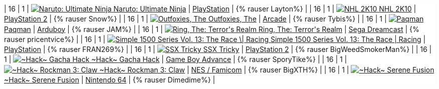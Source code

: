 | 16   | 1     | <a class="gameicon-link" href="https://retroachievements.org/game/21448" target="_blank" rel="noopener"> <img class="gameicon" src="https://retroachievements.org/Images/063304.png" alt="Naruto: Ultimate Ninja"> <span>Naruto: Ultimate Ninja</span></a>                                                                                                                       | <a href="https://retroachievements.org/gameList.php?c=12">PlayStation</a>         | {% rauser Layton%}                                                                                   |
| 16   | 1     | <a class="gameicon-link" href="https://retroachievements.org/game/21463" target="_blank" rel="noopener"> <img class="gameicon" src="https://retroachievements.org/Images/063739.png" alt="NHL 2K10"> <span>NHL 2K10</span></a>                                                                                                                                                   | <a href="https://retroachievements.org/gameList.php?c=21">PlayStation 2</a>       | {% rauser Snow%}                                                                                     |
| 16   | 1     | <a class="gameicon-link" href="https://retroachievements.org/game/19839" target="_blank" rel="noopener"> <img class="gameicon" src="https://retroachievements.org/Images/063610.png" alt="Outfoxies, The"> <span>Outfoxies, The</span></a>                                                                                                                                       | <a href="https://retroachievements.org/gameList.php?c=27">Arcade</a>              | {% rauser Tybis%}                                                                                    |
| 16   | 1     | <a class="gameicon-link" href="https://retroachievements.org/game/8676" target="_blank" rel="noopener"> <img class="gameicon" src="https://retroachievements.org/Images/063800.png" alt="Paqman"> <span>Paqman</span></a>                                                                                                                                                        | <a href="https://retroachievements.org/gameList.php?c=71">Arduboy</a>             | {% rauser JAM%}                                                                                      |
| 16   | 1     | <a class="gameicon-link" href="https://retroachievements.org/game/8407" target="_blank" rel="noopener"> <img class="gameicon" src="https://retroachievements.org/Images/063492.png" alt="Ring, The: Terror's Realm"> <span>Ring, The: Terror's Realm</span></a>                                                                                                                  | <a href="https://retroachievements.org/gameList.php?c=40">Sega Dreamcast</a>      | {% rauser pricentvice%}                                                                              |
| 16   | 1     | <a class="gameicon-link" href="https://retroachievements.org/game/17187" target="_blank" rel="noopener"> <img class="gameicon" src="https://retroachievements.org/Images/064387.png" alt="Simple 1500 Series Vol. 13: The Race \| Racing"> <span>Simple 1500 Series Vol. 13: The Race \| Racing</span></a>                                                                       | <a href="https://retroachievements.org/gameList.php?c=12">PlayStation</a>         | {% rauser FRAN269%}                                                                                  |
| 16   | 1     | <a class="gameicon-link" href="https://retroachievements.org/game/2983" target="_blank" rel="noopener"> <img class="gameicon" src="https://retroachievements.org/Images/063877.png" alt="SSX Tricky"> <span>SSX Tricky</span></a>                                                                                                                                                | <a href="https://retroachievements.org/gameList.php?c=21">PlayStation 2</a>       | {% rauser BigWeedSmokerMan%}                                                                         |
| 16   | 1     | <a class="gameicon-link" href="https://retroachievements.org/game/21683" target="_blank" rel="noopener"> <img class="gameicon" src="https://retroachievements.org/Images/064438.png" alt="~Hack~ Gacha Hack"> <span>~Hack~ Gacha Hack</span></a>                                                                                                                                 | <a href="https://retroachievements.org/gameList.php?c=5">Game Boy Advance</a>     | {% rauser SporyTike%}                                                                                |
| 16   | 1     | <a class="gameicon-link" href="https://retroachievements.org/game/7716" target="_blank" rel="noopener"> <img class="gameicon" src="https://retroachievements.org/Images/063077.png" alt="~Hack~ Rockman 3: Claw"> <span>~Hack~ Rockman 3: Claw</span></a>                                                                                                                        | <a href="https://retroachievements.org/gameList.php?c=7">NES / Famicom</a>        | {% rauser BigXTH%}                                                                                   |
| 16   | 1     | <a class="gameicon-link" href="https://retroachievements.org/game/21465" target="_blank" rel="noopener"> <img class="gameicon" src="https://retroachievements.org/Images/063721.png" alt="~Hack~ Serene Fusion"> <span>~Hack~ Serene Fusion</span></a>                                                                                                                           | <a href="https://retroachievements.org/gameList.php?c=2">Nintendo 64</a>          | {% rauser Dimedime%}                                                                                 |